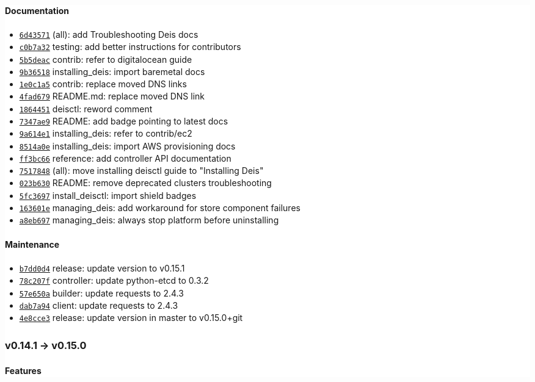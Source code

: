 #### Documentation

 - [`6d43571`](https://github.com/deis/deis/commit/6d4357196ba8a8891c799b0d2d6ec7987ac7a2d1) (all): add Troubleshooting Deis docs
 - [`c0b7a32`](https://github.com/deis/deis/commit/c0b7a32c822c56afbd9a571f7853121f58bc0e8a) testing: add better instructions for contributors
 - [`5b5deac`](https://github.com/deis/deis/commit/5b5deacc1a499329d80eeae0822b8c212f1c3d0f) contrib: refer to digitalocean guide
 - [`9b36518`](https://github.com/deis/deis/commit/9b365183983fe7bd11705375ea5bd9f8857fab85) installing_deis: import baremetal docs
 - [`1e0c1a5`](https://github.com/deis/deis/commit/1e0c1a5fd93b3cb722d78459530943fbe5e84320) contrib: replace moved DNS links
 - [`4fad679`](https://github.com/deis/deis/commit/4fad679ddc61350b7229d12e3ea4a1e08f694bd5) README.md: replace moved DNS link
 - [`1864451`](https://github.com/deis/deis/commit/1864451e974770759832b476ac6501485e6349c5) deisctl: reword comment
 - [`7347ae9`](https://github.com/deis/deis/commit/7347ae9df314369476cde7bfe564d5336e282c56) README: add badge pointing to latest docs
 - [`9a614e1`](https://github.com/deis/deis/commit/9a614e1fd434e0604088bd1b6c1e70b89a9d4046) installing_deis: refer to contrib/ec2
 - [`8514a0e`](https://github.com/deis/deis/commit/8514a0ea4002d8df02a913c92dd55c565a283297) installing_deis: import AWS provisioning docs
 - [`ff3bc66`](https://github.com/deis/deis/commit/ff3bc6660bf8d81c106d00399e3674b8365ec297) reference: add controller API documentation
 - [`7517848`](https://github.com/deis/deis/commit/7517848634c2169eaead7cc64f851a5b8147ee03) (all): move installing deisctl guide to "Installing Deis"
 - [`023b630`](https://github.com/deis/deis/commit/023b6301db3bb34b3149ddf3f157f85ce97e1e0a) README: remove deprecated clusters troubleshooting
 - [`5fc3697`](https://github.com/deis/deis/commit/5fc369723c22bf6ccd00eb7134c18ae55d0fd647) install_deisctl: import shield badges
 - [`163601e`](https://github.com/deis/deis/commit/163601e1800fa1e6e83d66f39e613399a192a5a7) managing_deis: add workaround for store component failures
 - [`a8eb697`](https://github.com/deis/deis/commit/a8eb69795b442693eec340c4828314a7da370005) managing_deis: always stop platform before uninstalling

#### Maintenance

 - [`b7dd0d4`](https://github.com/deis/deis/commit/b7dd0d4fc45925de209ac01bebe3b54c220ae915) release: update version to v0.15.1
 - [`78c207f`](https://github.com/deis/deis/commit/78c207faf2625f366b5a9322b6ec024323439010) controller: update python-etcd to 0.3.2
 - [`57e650a`](https://github.com/deis/deis/commit/57e650a1091aedd4ed3dda592f38ce111b3fafc5) builder: update requests to 2.4.3
 - [`dab7a94`](https://github.com/deis/deis/commit/dab7a94461835d9b686824db72e61c08fe4dcf41) client: update requests to 2.4.3
 - [`4e8cce3`](https://github.com/deis/deis/commit/4e8cce3d9421ef782635e36214d76c8d7d49148e) release: update version in master to v0.15.0+git

### v0.14.1 -> v0.15.0

#### Features
